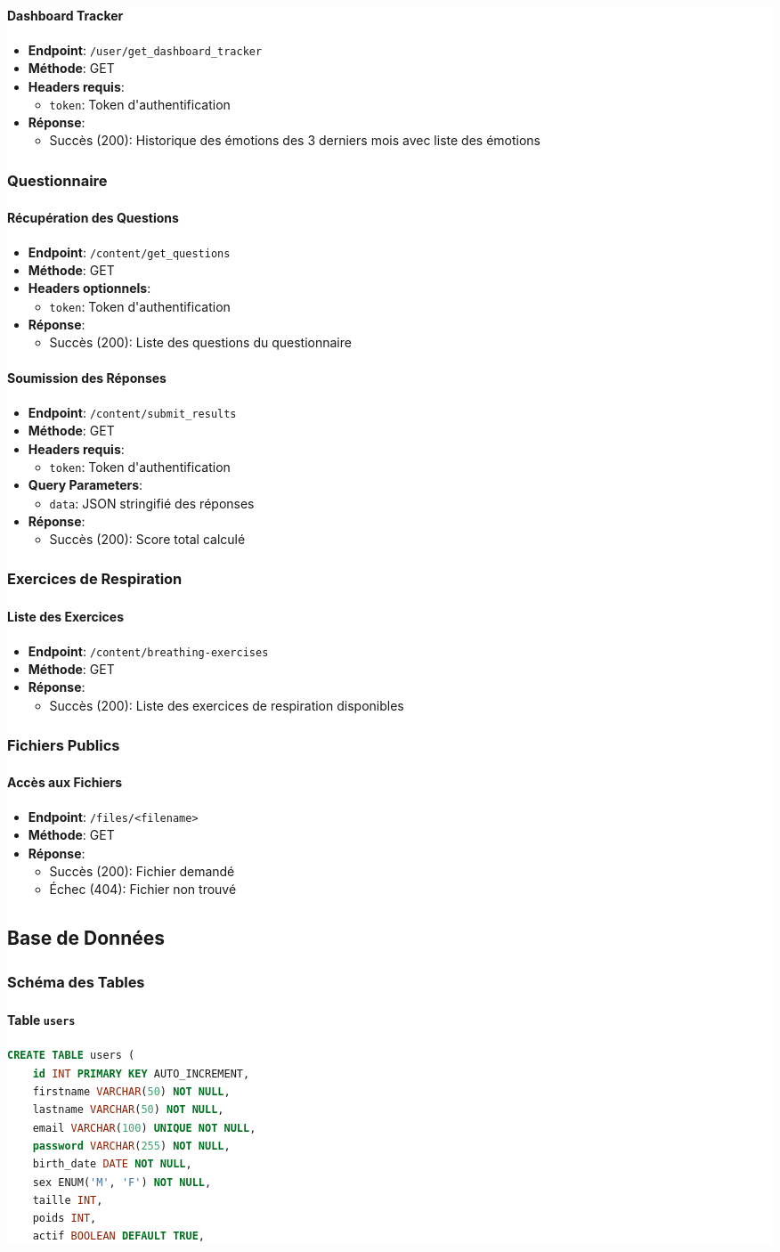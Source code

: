 #### Dashboard Tracker
- **Endpoint**: `/user/get_dashboard_tracker`
- **Méthode**: GET
- **Headers requis**: 
  - `token`: Token d'authentification
- **Réponse**:
  - Succès (200): Historique des émotions des 3 derniers mois avec liste des émotions

### Questionnaire

#### Récupération des Questions
- **Endpoint**: `/content/get_questions`
- **Méthode**: GET
- **Headers optionnels**: 
  - `token`: Token d'authentification
- **Réponse**:
  - Succès (200): Liste des questions du questionnaire

#### Soumission des Réponses
- **Endpoint**: `/content/submit_results`
- **Méthode**: GET
- **Headers requis**: 
  - `token`: Token d'authentification
- **Query Parameters**:
  - `data`: JSON stringifié des réponses
- **Réponse**:
  - Succès (200): Score total calculé

### Exercices de Respiration

#### Liste des Exercices
- **Endpoint**: `/content/breathing-exercises`
- **Méthode**: GET
- **Réponse**:
  - Succès (200): Liste des exercices de respiration disponibles

### Fichiers Publics

#### Accès aux Fichiers
- **Endpoint**: `/files/<filename>`
- **Méthode**: GET
- **Réponse**:
  - Succès (200): Fichier demandé
  - Échec (404): Fichier non trouvé

## Base de Données

### Schéma des Tables

#### Table `users`
```sql
CREATE TABLE users (
    id INT PRIMARY KEY AUTO_INCREMENT,
    firstname VARCHAR(50) NOT NULL,
    lastname VARCHAR(50) NOT NULL,
    email VARCHAR(100) UNIQUE NOT NULL,
    password VARCHAR(255) NOT NULL,
    birth_date DATE NOT NULL,
    sex ENUM('M', 'F') NOT NULL,
    taille INT,
    poids INT,
    actif BOOLEAN DEFAULT TRUE,
```